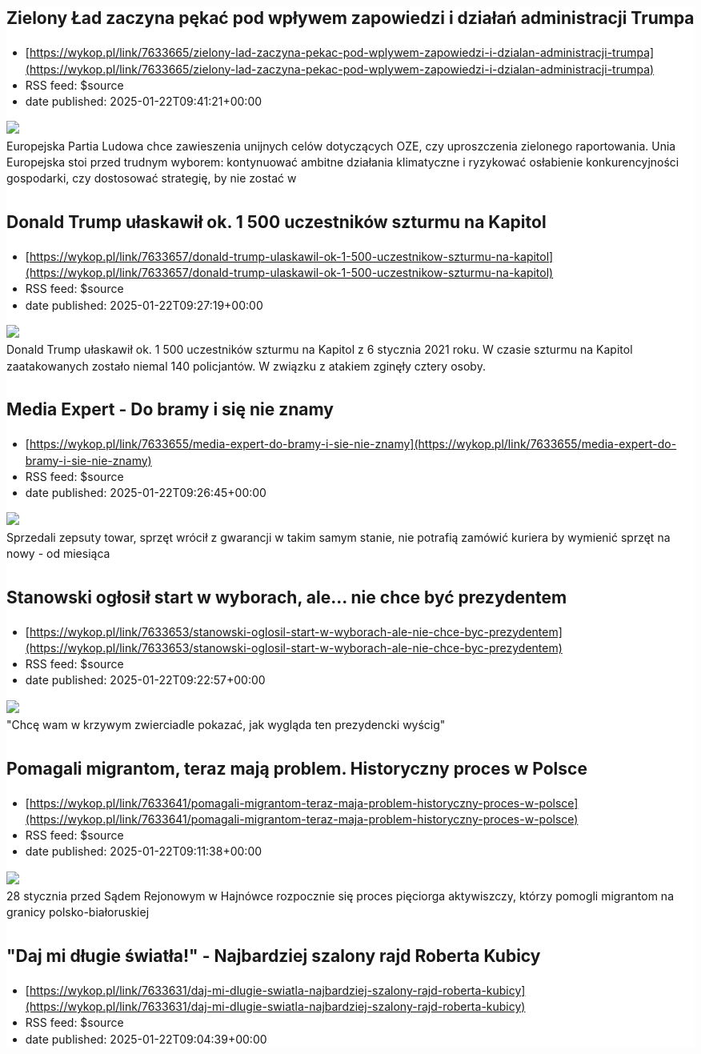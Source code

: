 ## Zielony Ład zaczyna pękać pod wpływem zapowiedzi i działań administracji Trumpa
 - [https://wykop.pl/link/7633665/zielony-lad-zaczyna-pekac-pod-wplywem-zapowiedzi-i-dzialan-administracji-trumpa](https://wykop.pl/link/7633665/zielony-lad-zaczyna-pekac-pod-wplywem-zapowiedzi-i-dzialan-administracji-trumpa)
 - RSS feed: $source
 - date published: 2025-01-22T09:41:21+00:00

<img src="https://wykop.pl/cdn/c3397993/dd05f2c3bcba290ae48eac8f7cfbc5c97929f1831f7eb86bacf0521e88b1194c,w104h74.jpg"/><br/> Europejska Partia Ludowa chce zawieszenia unijnych celów dotyczących OZE, czy uproszczenia zielonego raportowania. Unia Europejska stoi przed trudnym wyborem: kontynuować ambitne działania klimatyczne i ryzykować osłabienie konkurencyjności gospodarki, czy dostosować strategię, by nie zostać w

## Donald Trump ułaskawił ok. 1 500 uczestników szturmu na Kapitol
 - [https://wykop.pl/link/7633657/donald-trump-ulaskawil-ok-1-500-uczestnikow-szturmu-na-kapitol](https://wykop.pl/link/7633657/donald-trump-ulaskawil-ok-1-500-uczestnikow-szturmu-na-kapitol)
 - RSS feed: $source
 - date published: 2025-01-22T09:27:19+00:00

<img src="https://wykop.pl/cdn/c3397993/500272868992bd19d018ec465333e07276369519dcedffd7a7f6dec9fe5311da,w104h74.jpg"/><br/> Donald Trump ułaskawił ok. 1 500 uczestników szturmu na Kapitol z 6 stycznia 2021 roku. W czasie szturmu na Kapitol zaatakowanych zostało niemal 140 policjantów. W związku z atakiem zginęły cztery osoby.

## Media Expert - Do bramy i się nie znamy
 - [https://wykop.pl/link/7633655/media-expert-do-bramy-i-sie-nie-znamy](https://wykop.pl/link/7633655/media-expert-do-bramy-i-sie-nie-znamy)
 - RSS feed: $source
 - date published: 2025-01-22T09:26:45+00:00

<img src="https://wykop.pl/cdn/c3397993/0c37abd96bae7cf9d0786824e9cf8f0473ac01ac835dcbc38949c9ee9b0f67a9,w104h74.jpg"/><br/> Sprzedali zepsuty towar, sprzęt wrócił z gwarancji w takim samym stanie, nie potrafią zamówić kuriera by wymienić sprzęt na nowy - od miesiąca

## Stanowski ogłosił start w wyborach, ale... nie chce być prezydentem
 - [https://wykop.pl/link/7633653/stanowski-oglosil-start-w-wyborach-ale-nie-chce-byc-prezydentem](https://wykop.pl/link/7633653/stanowski-oglosil-start-w-wyborach-ale-nie-chce-byc-prezydentem)
 - RSS feed: $source
 - date published: 2025-01-22T09:22:57+00:00

<img src="https://wykop.pl/cdn/c3397993/f433b5b510b1032adf2c3fc269b5664fbd0ca7ad171a4b3743fb030c9e4b07d4,w104h74.jpg"/><br/> "Chcę wam w krzywym zwierciadle pokazać, jak wygląda ten prezydencki wyścig"

## Pomagali migrantom, teraz mają problem. Historyczny proces w Polsce
 - [https://wykop.pl/link/7633641/pomagali-migrantom-teraz-maja-problem-historyczny-proces-w-polsce](https://wykop.pl/link/7633641/pomagali-migrantom-teraz-maja-problem-historyczny-proces-w-polsce)
 - RSS feed: $source
 - date published: 2025-01-22T09:11:38+00:00

<img src="https://wykop.pl/cdn/c3397993/12bee3c40d95b86f115b0337e3b8d678cc26d17eab0194821c0b380b324c9e36,w104h74.jpg"/><br/> 28 stycznia przed Sądem Rejonowym w Hajnówce rozpocznie się proces pięciorga aktywiszczy, którzy pomogli migrantom na granicy polsko-białoruskiej

## "Daj mi długie światła!" - Najbardziej szalony rajd Roberta Kubicy
 - [https://wykop.pl/link/7633631/daj-mi-dlugie-swiatla-najbardziej-szalony-rajd-roberta-kubicy](https://wykop.pl/link/7633631/daj-mi-dlugie-swiatla-najbardziej-szalony-rajd-roberta-kubicy)
 - RSS feed: $source
 - date published: 2025-01-22T09:04:39+00:00
